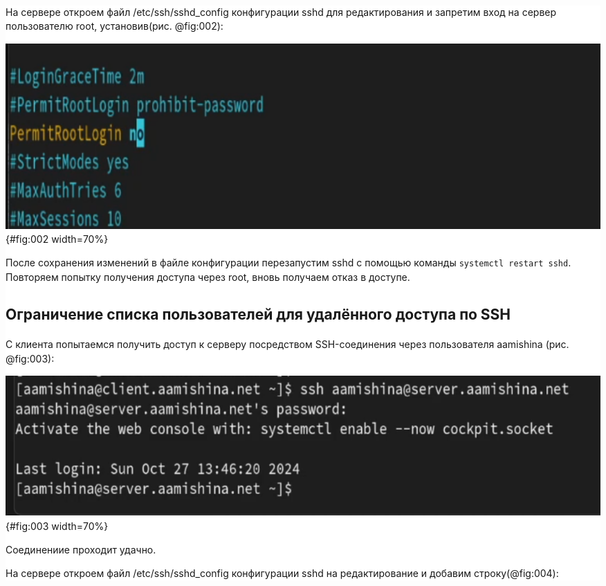 На сервере откроем файл /etc/ssh/sshd_config конфигурации sshd для редактирования и запретим вход на сервер пользователю root, установив(рис. @fig:002):

![Файл /etc/ssh/sshd_config. Запрет входа на сервер пользователю root](image/2.png){#fig:002 width=70%}

После сохранения изменений в файле конфигурации перезапустим sshd с помощью команды `systemctl restart sshd`. Повторяем попытку получения доступа через root, вновь получаем отказ в доступе.

## Ограничение списка пользователей для удалённого доступа по SSH

С клиента попытаемся получить доступ к серверу посредством SSH-соединения через пользователя aamishina (рис. @fig:003):

![Попытка установить SSH-соединение с клиента](image/3.png){#fig:003 width=70%}

Соединениие проходит удачно.

На сервере откроем файл /etc/ssh/sshd_config конфигурации sshd на редактирование и добавим строку(@fig:004):
